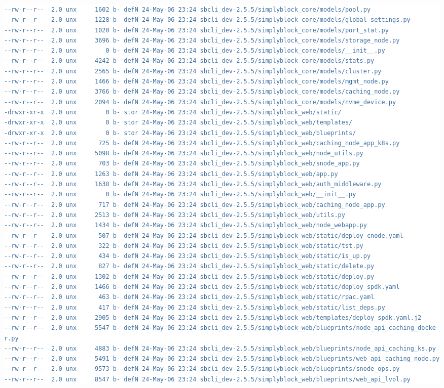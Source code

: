 ```diff
--rw-r--r--  2.0 unx     1602 b- defN 24-May-06 23:24 sbcli_dev-2.5.5/simplyblock_core/models/pool.py
--rw-r--r--  2.0 unx     1228 b- defN 24-May-06 23:24 sbcli_dev-2.5.5/simplyblock_core/models/global_settings.py
--rw-r--r--  2.0 unx     1020 b- defN 24-May-06 23:24 sbcli_dev-2.5.5/simplyblock_core/models/port_stat.py
--rw-r--r--  2.0 unx     3696 b- defN 24-May-06 23:24 sbcli_dev-2.5.5/simplyblock_core/models/storage_node.py
--rw-r--r--  2.0 unx        0 b- defN 24-May-06 23:24 sbcli_dev-2.5.5/simplyblock_core/models/__init__.py
--rw-r--r--  2.0 unx     4242 b- defN 24-May-06 23:24 sbcli_dev-2.5.5/simplyblock_core/models/stats.py
--rw-r--r--  2.0 unx     2565 b- defN 24-May-06 23:24 sbcli_dev-2.5.5/simplyblock_core/models/cluster.py
--rw-r--r--  2.0 unx     1466 b- defN 24-May-06 23:24 sbcli_dev-2.5.5/simplyblock_core/models/mgmt_node.py
--rw-r--r--  2.0 unx     3766 b- defN 24-May-06 23:24 sbcli_dev-2.5.5/simplyblock_core/models/caching_node.py
--rw-r--r--  2.0 unx     2094 b- defN 24-May-06 23:24 sbcli_dev-2.5.5/simplyblock_core/models/nvme_device.py
-drwxr-xr-x  2.0 unx        0 b- stor 24-May-06 23:24 sbcli_dev-2.5.5/simplyblock_web/static/
-drwxr-xr-x  2.0 unx        0 b- stor 24-May-06 23:24 sbcli_dev-2.5.5/simplyblock_web/templates/
-drwxr-xr-x  2.0 unx        0 b- stor 24-May-06 23:24 sbcli_dev-2.5.5/simplyblock_web/blueprints/
--rw-r--r--  2.0 unx      725 b- defN 24-May-06 23:24 sbcli_dev-2.5.5/simplyblock_web/caching_node_app_k8s.py
--rw-r--r--  2.0 unx     5098 b- defN 24-May-06 23:24 sbcli_dev-2.5.5/simplyblock_web/node_utils.py
--rw-r--r--  2.0 unx      703 b- defN 24-May-06 23:24 sbcli_dev-2.5.5/simplyblock_web/snode_app.py
--rw-r--r--  2.0 unx     1263 b- defN 24-May-06 23:24 sbcli_dev-2.5.5/simplyblock_web/app.py
--rw-r--r--  2.0 unx     1638 b- defN 24-May-06 23:24 sbcli_dev-2.5.5/simplyblock_web/auth_middleware.py
--rw-r--r--  2.0 unx        0 b- defN 24-May-06 23:24 sbcli_dev-2.5.5/simplyblock_web/__init__.py
--rw-r--r--  2.0 unx      717 b- defN 24-May-06 23:24 sbcli_dev-2.5.5/simplyblock_web/caching_node_app.py
--rw-r--r--  2.0 unx     2513 b- defN 24-May-06 23:24 sbcli_dev-2.5.5/simplyblock_web/utils.py
--rw-r--r--  2.0 unx     1434 b- defN 24-May-06 23:24 sbcli_dev-2.5.5/simplyblock_web/node_webapp.py
--rw-r--r--  2.0 unx      507 b- defN 24-May-06 23:24 sbcli_dev-2.5.5/simplyblock_web/static/deploy_cnode.yaml
--rw-r--r--  2.0 unx      322 b- defN 24-May-06 23:24 sbcli_dev-2.5.5/simplyblock_web/static/tst.py
--rw-r--r--  2.0 unx      434 b- defN 24-May-06 23:24 sbcli_dev-2.5.5/simplyblock_web/static/is_up.py
--rw-r--r--  2.0 unx      827 b- defN 24-May-06 23:24 sbcli_dev-2.5.5/simplyblock_web/static/delete.py
--rw-r--r--  2.0 unx     1302 b- defN 24-May-06 23:24 sbcli_dev-2.5.5/simplyblock_web/static/deploy.py
--rw-r--r--  2.0 unx     1466 b- defN 24-May-06 23:24 sbcli_dev-2.5.5/simplyblock_web/static/deploy_spdk.yaml
--rw-r--r--  2.0 unx      463 b- defN 24-May-06 23:24 sbcli_dev-2.5.5/simplyblock_web/static/rpac.yaml
--rw-r--r--  2.0 unx      417 b- defN 24-May-06 23:24 sbcli_dev-2.5.5/simplyblock_web/static/list_deps.py
--rw-r--r--  2.0 unx     2905 b- defN 24-May-06 23:24 sbcli_dev-2.5.5/simplyblock_web/templates/deploy_spdk.yaml.j2
--rw-r--r--  2.0 unx     5547 b- defN 24-May-06 23:24 sbcli_dev-2.5.5/simplyblock_web/blueprints/node_api_caching_docker.py
--rw-r--r--  2.0 unx     4883 b- defN 24-May-06 23:24 sbcli_dev-2.5.5/simplyblock_web/blueprints/node_api_caching_ks.py
--rw-r--r--  2.0 unx     5491 b- defN 24-May-06 23:24 sbcli_dev-2.5.5/simplyblock_web/blueprints/web_api_caching_node.py
--rw-r--r--  2.0 unx     9573 b- defN 24-May-06 23:24 sbcli_dev-2.5.5/simplyblock_web/blueprints/snode_ops.py
--rw-r--r--  2.0 unx     8547 b- defN 24-May-06 23:24 sbcli_dev-2.5.5/simplyblock_web/blueprints/web_api_lvol.py
```